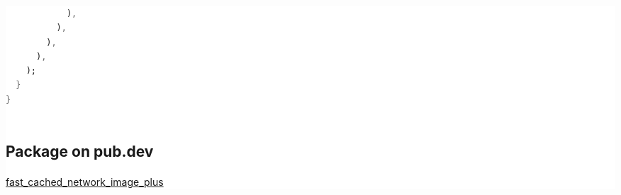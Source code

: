 ```dart
            ),
          ),
        ),
      ),
    );
  }
}



```

## Package on pub.dev

[fast_cached_network_image_plus](https://pub.dev/packages/fast_cached_network_image_plus)

